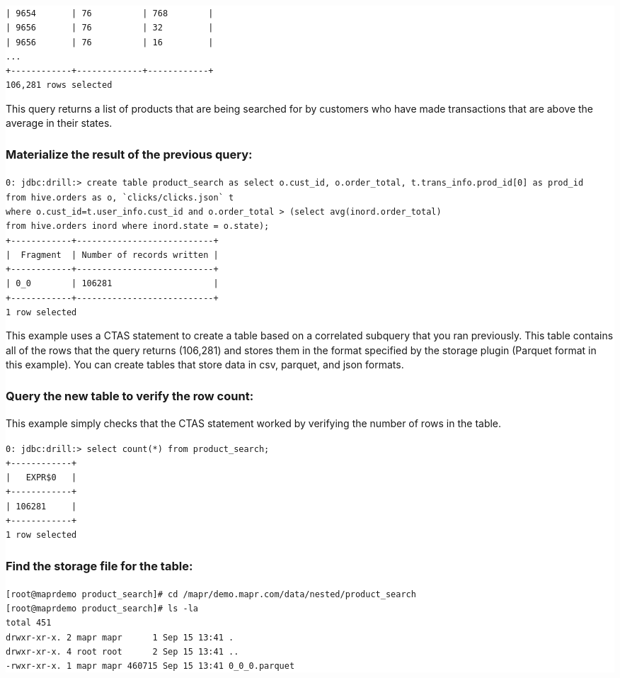     | 9654       | 76          | 768        |
    | 9656       | 76          | 32         |
    | 9656       | 76          | 16         |
    ...
    +------------+-------------+------------+
    106,281 rows selected

This query returns a list of products that are being searched for by customers
who have made transactions that are above the average in their states.

### Materialize the result of the previous query:

    0: jdbc:drill:> create table product_search as select o.cust_id, o.order_total, t.trans_info.prod_id[0] as prod_id
    from hive.orders as o, `clicks/clicks.json` t 
    where o.cust_id=t.user_info.cust_id and o.order_total > (select avg(inord.order_total) 
    from hive.orders inord where inord.state = o.state);
    +------------+---------------------------+
    |  Fragment  | Number of records written |
    +------------+---------------------------+
    | 0_0        | 106281                    |
    +------------+---------------------------+
    1 row selected

This example uses a CTAS statement to create a table based on a correlated
subquery that you ran previously. This table contains all of the rows that the
query returns (106,281) and stores them in the format specified by the storage
plugin (Parquet format in this example). You can create tables that store data
in csv, parquet, and json formats.

### Query the new table to verify the row count:

This example simply checks that the CTAS statement worked by verifying the
number of rows in the table.

    0: jdbc:drill:> select count(*) from product_search;
    +------------+
    |   EXPR$0   |
    +------------+
    | 106281     |
    +------------+
    1 row selected

### Find the storage file for the table:

    [root@maprdemo product_search]# cd /mapr/demo.mapr.com/data/nested/product_search
    [root@maprdemo product_search]# ls -la
    total 451
    drwxr-xr-x. 2 mapr mapr      1 Sep 15 13:41 .
    drwxr-xr-x. 4 root root      2 Sep 15 13:41 ..
    -rwxr-xr-x. 1 mapr mapr 460715 Sep 15 13:41 0_0_0.parquet
